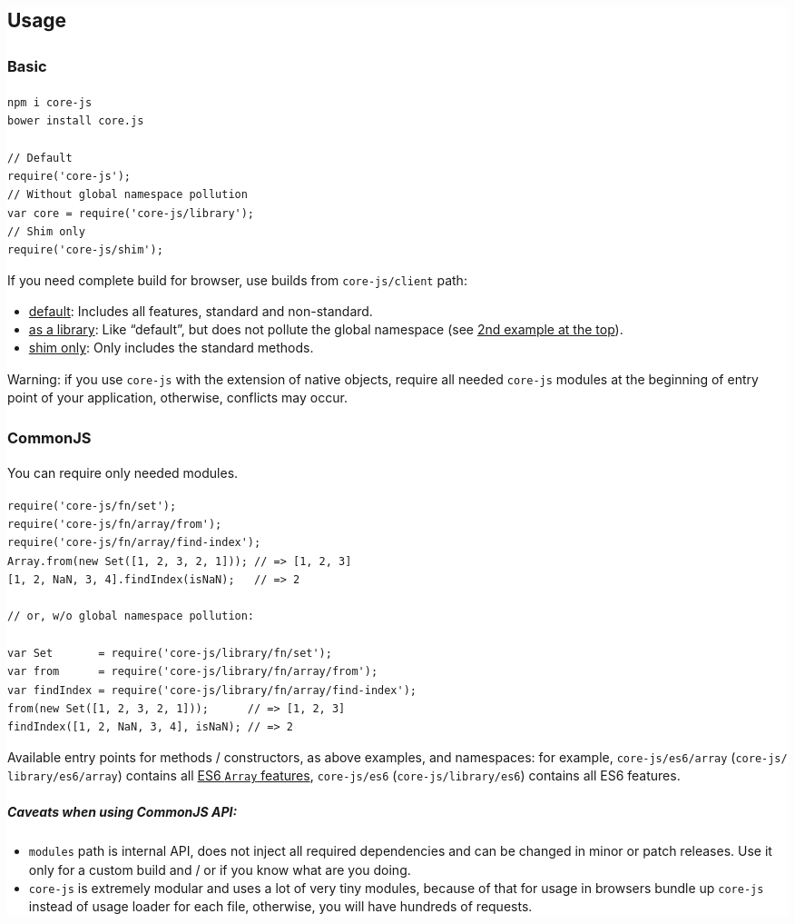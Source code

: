Usage
-----

### Basic

    npm i core-js
    bower install core.js

    // Default
    require('core-js');
    // Without global namespace pollution
    var core = require('core-js/library');
    // Shim only
    require('core-js/shim');

If you need complete build for browser, use builds from `core-js/client` path:

-   [default](https://raw.githack.com/zloirock/core-js/v2.6.12/client/core.min.js): Includes all features, standard and non-standard.
-   [as a library](https://raw.githack.com/zloirock/core-js/v2.6.12/client/library.min.js): Like “default”, but does not pollute the global namespace (see [2nd example at the top](#core-js)).
-   [shim only](https://raw.githack.com/zloirock/core-js/v2.6.12/client/shim.min.js): Only includes the standard methods.

Warning: if you use `core-js` with the extension of native objects, require all needed `core-js` modules at the beginning of entry point of your application, otherwise, conflicts may occur.

### CommonJS

You can require only needed modules.

    require('core-js/fn/set');
    require('core-js/fn/array/from');
    require('core-js/fn/array/find-index');
    Array.from(new Set([1, 2, 3, 2, 1])); // => [1, 2, 3]
    [1, 2, NaN, 3, 4].findIndex(isNaN);   // => 2

    // or, w/o global namespace pollution:

    var Set       = require('core-js/library/fn/set');
    var from      = require('core-js/library/fn/array/from');
    var findIndex = require('core-js/library/fn/array/find-index');
    from(new Set([1, 2, 3, 2, 1]));      // => [1, 2, 3]
    findIndex([1, 2, NaN, 3, 4], isNaN); // => 2

Available entry points for methods / constructors, as above examples, and namespaces: for example, `core-js/es6/array` (`core-js/library/es6/array`) contains all [ES6 `Array` features](#ecmascript-6-array), `core-js/es6` (`core-js/library/es6`) contains all ES6 features.

##### Caveats when using CommonJS API:

-   `modules` path is internal API, does not inject all required dependencies and can be changed in minor or patch releases. Use it only for a custom build and / or if you know what are you doing.
-   `core-js` is extremely modular and uses a lot of very tiny modules, because of that for usage in browsers bundle up `core-js` instead of usage loader for each file, otherwise, you will have hundreds of requests.
